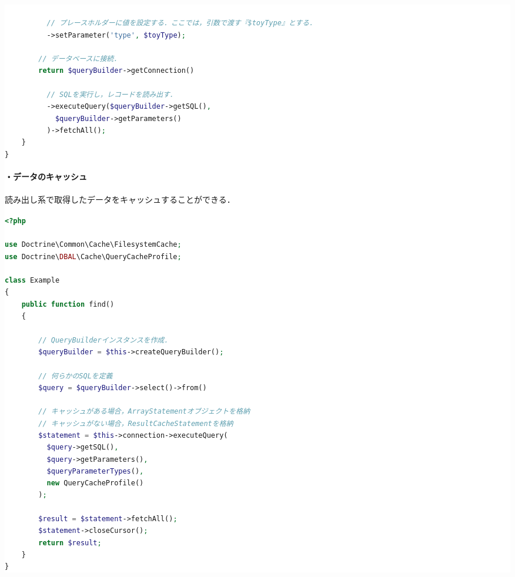 ```PHP
          
          // プレースホルダーに値を設定する．ここでは，引数で渡す『$toyType』とする．
          ->setParameter('type', $toyType);
        
        // データベースに接続．
        return $queryBuilder->getConnection()
          
          // SQLを実行し，レコードを読み出す．
          ->executeQuery($queryBuilder->getSQL(),
            $queryBuilder->getParameters()
          )->fetchAll();
    }
}
```

#### ・データのキャッシュ

読み出し系で取得したデータをキャッシュすることができる．

```PHP
<?php
    
use Doctrine\Common\Cache\FilesystemCache;
use Doctrine\DBAL\Cache\QueryCacheProfile;

class Example
{
    public function find()
    {
        
        // QueryBuilderインスタンスを作成．
        $queryBuilder = $this->createQueryBuilder();
        
        // 何らかのSQLを定義
        $query = $queryBuilder->select()->from()
        
        // キャッシュがある場合，ArrayStatementオブジェクトを格納
        // キャッシュがない場合，ResultCacheStatementを格納
        $statement = $this->connection->executeQuery(
          $query->getSQL(),
          $query->getParameters(),
          $queryParameterTypes(),
          new QueryCacheProfile()
        );
        
        $result = $statement->fetchAll();
        $statement->closeCursor();
        return $result;
    }
}
```
